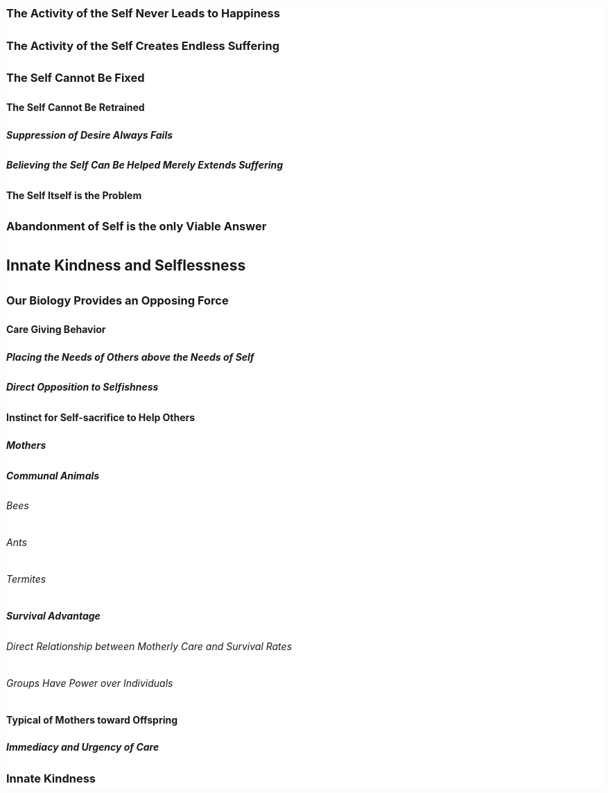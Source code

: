 ### The Activity of the Self Never Leads to Happiness

### The Activity of the Self Creates Endless Suffering

### The Self Cannot Be Fixed

#### The Self Cannot Be Retrained

##### Suppression of Desire Always Fails

##### Believing the Self Can Be Helped Merely Extends Suffering

#### The Self Itself is the Problem

### Abandonment of Self is the only Viable Answer

## Innate Kindness and Selflessness

### Our Biology Provides an Opposing Force

#### Care Giving Behavior

##### Placing the Needs of Others above the Needs of Self

##### Direct Opposition to Selfishness

#### Instinct for Self-sacrifice to Help Others

##### Mothers

##### Communal Animals

###### Bees

###### Ants

###### Termites

##### Survival Advantage

###### Direct Relationship between Motherly Care and Survival Rates

###### Groups Have Power over Individuals

#### Typical of Mothers toward Offspring

##### Immediacy and Urgency of Care

### Innate Kindness
